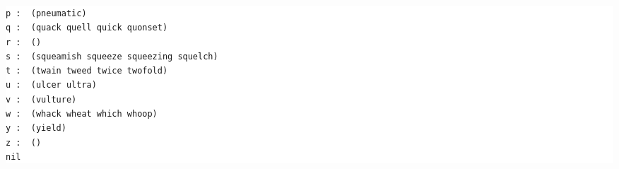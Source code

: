 ```
p :  (pneumatic)
q :  (quack quell quick quonset)
r :  ()
s :  (squeamish squeeze squeezing squelch)
t :  (twain tweed twice twofold)
u :  (ulcer ultra)
v :  (vulture)
w :  (whack wheat which whoop)
y :  (yield)
z :  ()
nil
```


